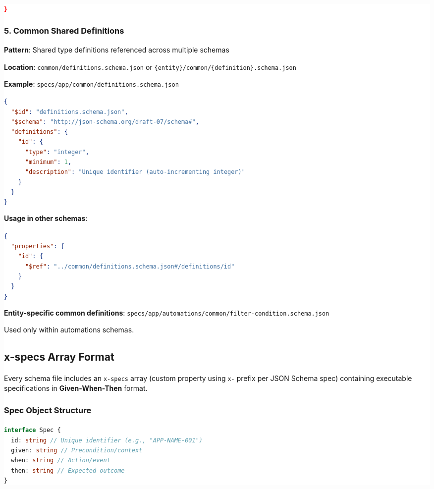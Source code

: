```json
}
```

### 5. Common Shared Definitions

**Pattern**: Shared type definitions referenced across multiple schemas

**Location**: `common/definitions.schema.json` or `{entity}/common/{definition}.schema.json`

**Example**: `specs/app/common/definitions.schema.json`

```json
{
  "$id": "definitions.schema.json",
  "$schema": "http://json-schema.org/draft-07/schema#",
  "definitions": {
    "id": {
      "type": "integer",
      "minimum": 1,
      "description": "Unique identifier (auto-incrementing integer)"
    }
  }
}
```

**Usage in other schemas**:

```json
{
  "properties": {
    "id": {
      "$ref": "../common/definitions.schema.json#/definitions/id"
    }
  }
}
```

**Entity-specific common definitions**: `specs/app/automations/common/filter-condition.schema.json`

Used only within automations schemas.

## x-specs Array Format

Every schema file includes an `x-specs` array (custom property using `x-` prefix per JSON Schema spec) containing executable specifications in **Given-When-Then** format.

### Spec Object Structure

```typescript
interface Spec {
  id: string // Unique identifier (e.g., "APP-NAME-001")
  given: string // Precondition/context
  when: string // Action/event
  then: string // Expected outcome
}
```
